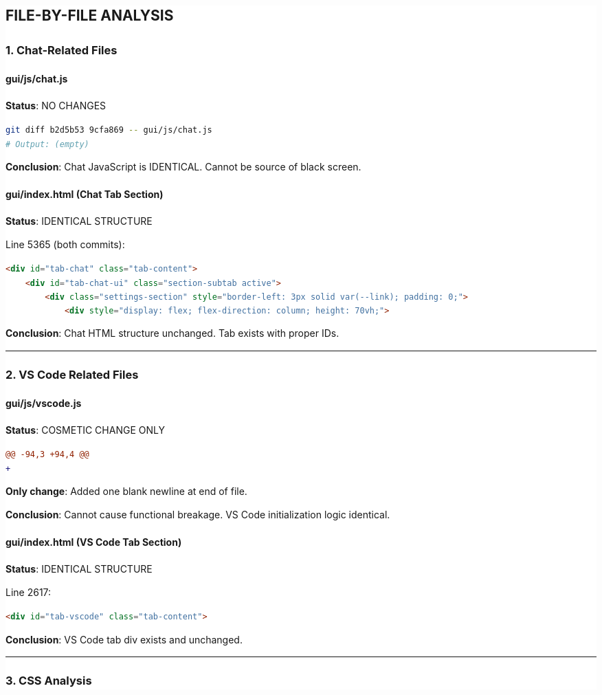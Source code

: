 
## FILE-BY-FILE ANALYSIS

### 1. Chat-Related Files

#### gui/js/chat.js
**Status**: NO CHANGES
```bash
git diff b2d5b53 9cfa869 -- gui/js/chat.js
# Output: (empty)
```

**Conclusion**: Chat JavaScript is IDENTICAL. Cannot be source of black screen.

#### gui/index.html (Chat Tab Section)
**Status**: IDENTICAL STRUCTURE

Line 5365 (both commits):
```html
<div id="tab-chat" class="tab-content">
    <div id="tab-chat-ui" class="section-subtab active">
        <div class="settings-section" style="border-left: 3px solid var(--link); padding: 0;">
            <div style="display: flex; flex-direction: column; height: 70vh;">
```

**Conclusion**: Chat HTML structure unchanged. Tab exists with proper IDs.

---

### 2. VS Code Related Files

#### gui/js/vscode.js
**Status**: COSMETIC CHANGE ONLY
```diff
@@ -94,3 +94,4 @@
+
```

**Only change**: Added one blank newline at end of file.

**Conclusion**: Cannot cause functional breakage. VS Code initialization logic identical.

#### gui/index.html (VS Code Tab Section)
**Status**: IDENTICAL STRUCTURE

Line 2617:
```html
<div id="tab-vscode" class="tab-content">
```

**Conclusion**: VS Code tab div exists and unchanged.

---

### 3. CSS Analysis
